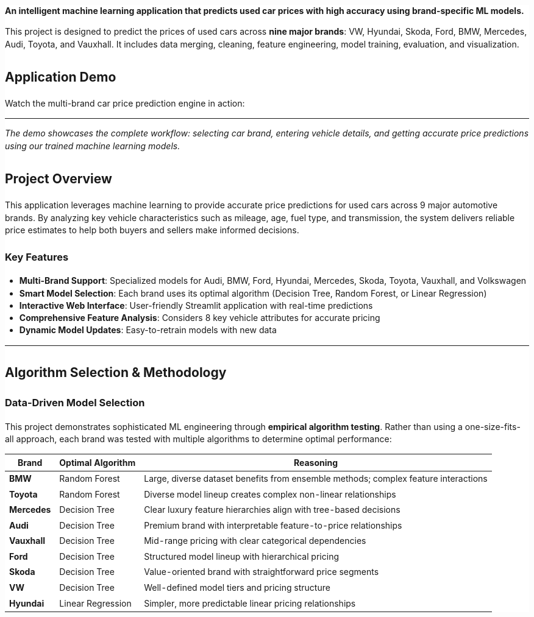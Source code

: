 **An intelligent machine learning application that predicts used car prices with high accuracy using brand-specific ML models.**

This project is designed to predict the prices of used cars across **nine major brands**: VW, Hyundai, Skoda, Ford, BMW, Mercedes, Audi, Toyota, and Vauxhall. It includes data merging, cleaning, feature engineering, model training, evaluation, and visualization.

## Application Demo

Watch the multi-brand car price prediction engine in action:

<video width="800" controls>
  <source src="Application Demo.mp4" type="video/mp4">
  Your browser does not support the video tag.
</video>

---

*The demo showcases the complete workflow: selecting car brand, entering vehicle details, and getting accurate price predictions using our trained machine learning models.*

## Project Overview

This application leverages machine learning to provide accurate price predictions for used cars across 9 major automotive brands. By analyzing key vehicle characteristics such as mileage, age, fuel type, and transmission, the system delivers reliable price estimates to help both buyers and sellers make informed decisions.

### Key Features

- **Multi-Brand Support**: Specialized models for Audi, BMW, Ford, Hyundai, Mercedes, Skoda, Toyota, Vauxhall, and Volkswagen
- **Smart Model Selection**: Each brand uses its optimal algorithm (Decision Tree, Random Forest, or Linear Regression)
- **Interactive Web Interface**: User-friendly Streamlit application with real-time predictions
- **Comprehensive Feature Analysis**: Considers 8 key vehicle attributes for accurate pricing
- **Dynamic Model Updates**: Easy-to-retrain models with new data

---

## Algorithm Selection & Methodology

### Data-Driven Model Selection
This project demonstrates sophisticated ML engineering through **empirical algorithm testing**. Rather than using a one-size-fits-all approach, each brand was tested with multiple algorithms to determine optimal performance:

| Brand | Optimal Algorithm | Reasoning |
|-------|------------------|-----------|
| **BMW** | Random Forest | Large, diverse dataset benefits from ensemble methods; complex feature interactions |
| **Toyota** | Random Forest | Diverse model lineup creates complex non-linear relationships |
| **Mercedes** | Decision Tree | Clear luxury feature hierarchies align with tree-based decisions |
| **Audi** | Decision Tree | Premium brand with interpretable feature-to-price relationships |
| **Vauxhall** | Decision Tree | Mid-range pricing with clear categorical dependencies |
| **Ford** | Decision Tree | Structured model lineup with hierarchical pricing |
| **Skoda** | Decision Tree | Value-oriented brand with straightforward price segments |
| **VW** | Decision Tree | Well-defined model tiers and pricing structure |
| **Hyundai** | Linear Regression | Simpler, more predictable linear pricing relationships |
